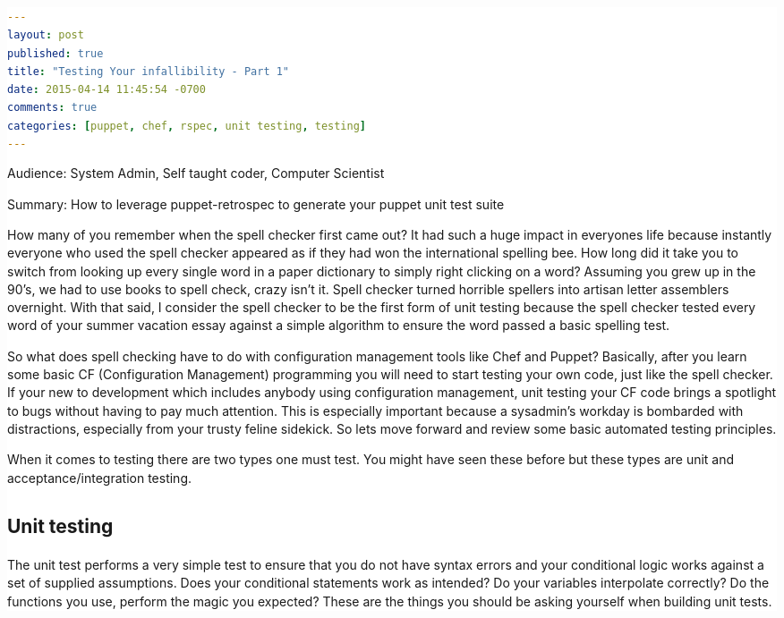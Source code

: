 ```yaml
---
layout: post
published: true
title: "Testing Your infallibility - Part 1"
date: 2015-04-14 11:45:54 -0700
comments: true
categories: [puppet, chef, rspec, unit testing, testing]
---
```

Audience:  System Admin, Self taught coder, Computer Scientist

Summary: How to leverage puppet-retrospec to generate your puppet unit test suite

How many of you remember when the spell checker first came out?  It had such a huge impact in everyones life because
instantly everyone who used the spell checker appeared as if they had won the international spelling bee.  How long did
it take you to switch from looking up every single word in a paper dictionary to simply right clicking on a word?
Assuming you grew up in the 90’s, we had to use books to spell check, crazy isn’t it.
Spell checker turned horrible spellers into artisan letter assemblers overnight. With that said, I consider the spell
checker to be the first form of unit testing because the spell checker tested every word of your summer vacation essay
against a simple algorithm to ensure the word passed a basic spelling test.

So what does spell checking have to do with configuration management tools like Chef and Puppet?  Basically, after you
learn some basic CF (Configuration Management) programming you will need to start testing your own code, just like the
spell checker.  If your new to development which includes anybody using configuration management, unit testing your CF
code brings a spotlight to bugs without having to pay much attention. This is especially important because a
sysadmin’s workday is bombarded with distractions, especially from your trusty feline sidekick.  So lets move
forward and review some basic automated testing principles.

When it comes to testing there are two types one must test.  You might have seen these before but these types
are unit and acceptance/integration testing.

## Unit testing
The unit test performs a very simple test to ensure that you do not have syntax errors and your conditional logic works
against a set of supplied assumptions. Does your conditional statements work as intended?  Do your variables
interpolate correctly?  Do the functions you use, perform the magic you expected?  These are the things you should be
asking yourself when building unit tests.
